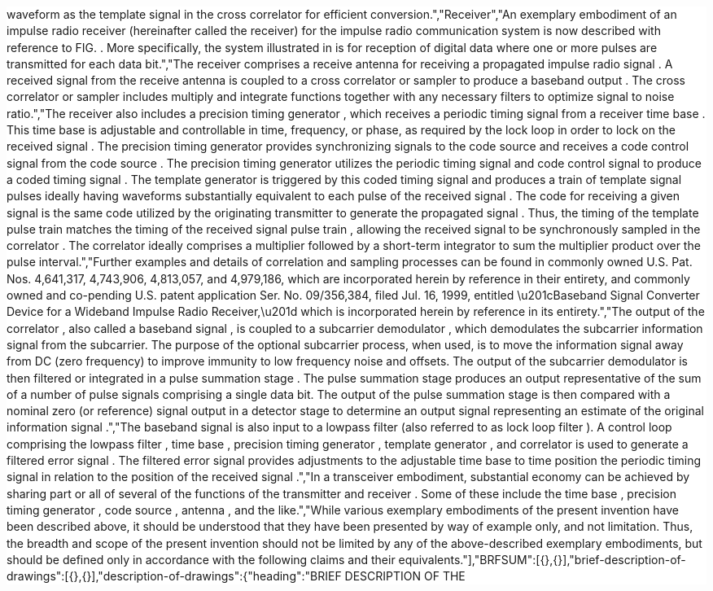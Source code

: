 waveform as the template signal in the cross correlator for efficient conversion.","Receiver","An exemplary embodiment of an impulse radio receiver  (hereinafter called the receiver) for the impulse radio communication system is now described with reference to FIG. . More specifically, the system illustrated in  is for reception of digital data where one or more pulses are transmitted for each data bit.","The receiver  comprises a receive antenna  for receiving a propagated impulse radio signal . A received signal  from the receive antenna  is coupled to a cross correlator or sampler  to produce a baseband output . The cross correlator or sampler  includes multiply and integrate functions together with any necessary filters to optimize signal to noise ratio.","The receiver  also includes a precision timing generator , which receives a periodic timing signal  from a receiver time base . This time base  is adjustable and controllable in time, frequency, or phase, as required by the lock loop in order to lock on the received signal . The precision timing generator  provides synchronizing signals  to the code source  and receives a code control signal  from the code source . The precision timing generator  utilizes the periodic timing signal  and code control signal  to produce a coded timing signal . The template generator  is triggered by this coded timing signal  and produces a train of template signal pulses  ideally having waveforms substantially equivalent to each pulse of the received signal . The code for receiving a given signal is the same code utilized by the originating transmitter  to generate the propagated signal . Thus, the timing of the template pulse train  matches the timing of the received signal pulse train , allowing the received signal  to be synchronously sampled in the correlator . The correlator  ideally comprises a multiplier followed by a short-term integrator to sum the multiplier product over the pulse interval.","Further examples and details of correlation and sampling processes can be found in commonly owned U.S. Pat. Nos. 4,641,317, 4,743,906, 4,813,057, and 4,979,186, which are incorporated herein by reference in their entirety, and commonly owned and co-pending U.S. patent application Ser. No. 09\/356,384, filed Jul. 16, 1999, entitled \u201cBaseband Signal Converter Device for a Wideband Impulse Radio Receiver,\u201d which is incorporated herein by reference in its entirety.","The output of the correlator , also called a baseband signal , is coupled to a subcarrier demodulator , which demodulates the subcarrier information signal from the subcarrier. The purpose of the optional subcarrier process, when used, is to move the information signal away from DC (zero frequency) to improve immunity to low frequency noise and offsets. The output of the subcarrier demodulator  is then filtered or integrated in a pulse summation stage . The pulse summation stage produces an output representative of the sum of a number of pulse signals comprising a single data bit. The output of the pulse summation stage  is then compared with a nominal zero (or reference) signal output in a detector stage  to determine an output signal  representing an estimate of the original information signal .","The baseband signal  is also input to a lowpass filter  (also referred to as lock loop filter ). A control loop comprising the lowpass filter , time base , precision timing generator , template generator , and correlator  is used to generate a filtered error signal . The filtered error signal  provides adjustments to the adjustable time base  to time position the periodic timing signal  in relation to the position of the received signal .","In a transceiver embodiment, substantial economy can be achieved by sharing part or all of several of the functions of the transmitter  and receiver . Some of these include the time base , precision timing generator , code source , antenna , and the like.","While various exemplary embodiments of the present invention have been described above, it should be understood that they have been presented by way of example only, and not limitation. Thus, the breadth and scope of the present invention should not be limited by any of the above-described exemplary embodiments, but should be defined only in accordance with the following claims and their equivalents."],"BRFSUM":[{},{}],"brief-description-of-drawings":[{},{}],"description-of-drawings":{"heading":"BRIEF DESCRIPTION OF THE